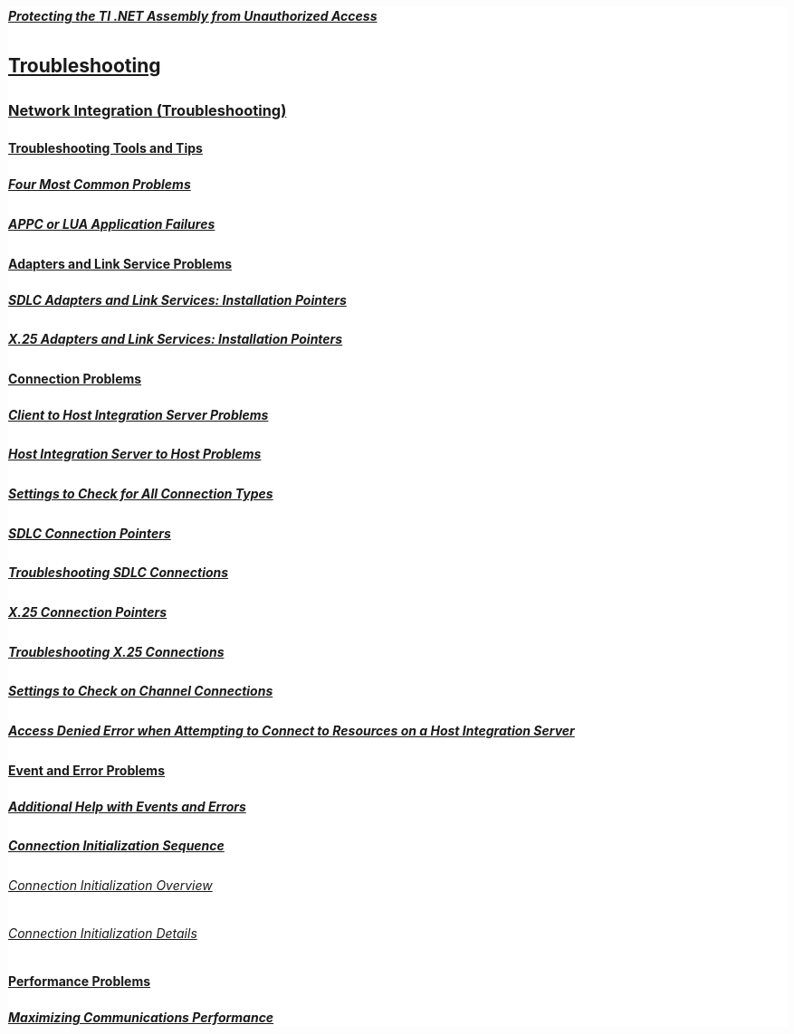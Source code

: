 ##### [Protecting the TI .NET Assembly from Unauthorized Access](protecting-the-ti-net-assembly-from-unauthorized-access.md)
## [Troubleshooting](troubleshooting.md)
### [Network Integration (Troubleshooting)](network-integration-troubleshooting.md)
#### [Troubleshooting Tools and Tips](troubleshooting-tools-and-tips.md)
##### [Four Most Common Problems](four-most-common-problems.md)
##### [APPC or LUA Application Failures](appc-or-lua-application-failures.md)
#### [Adapters and Link Service Problems](adapters-and-link-service-problems.md)
##### [SDLC Adapters and Link Services: Installation Pointers](sdlc-adapters-and-link-services-installation-pointers.md)
##### [X.25 Adapters and Link Services: Installation Pointers](x-25-adapters-and-link-services-installation-pointers.md)
#### [Connection Problems](connection-problems.md)
##### [Client to Host Integration Server Problems](client-to-host-integration-server-problems.md)
##### [Host Integration Server to Host Problems](host-integration-server-to-host-problems.md)
##### [Settings to Check for All Connection Types](settings-to-check-for-all-connection-types.md)
##### [SDLC Connection Pointers](sdlc-connection-pointers.md)
##### [Troubleshooting SDLC Connections](troubleshooting-sdlc-connections.md)
##### [X.25 Connection Pointers](x-25-connection-pointers.md)
##### [Troubleshooting X.25 Connections](troubleshooting-x-25-connections.md)
##### [Settings to Check on Channel Connections](settings-to-check-on-channel-connections.md)
##### [Access Denied Error when Attempting to Connect to Resources on a Host Integration Server](d9a00b26-a123-4f44-9543-2bbee8b89e08.md)
#### [Event and Error Problems](event-and-error-problems.md)
##### [Additional Help with Events and Errors](additional-help-with-events-and-errors.md)
##### [Connection Initialization Sequence](connection-initialization-sequence.md)
###### [Connection Initialization Overview](connection-initialization-overview.md)
###### [Connection Initialization Details](connection-initialization-details.md)
#### [Performance Problems](performance-problems.md)
##### [Maximizing Communications Performance](maximizing-communications-performance.md)